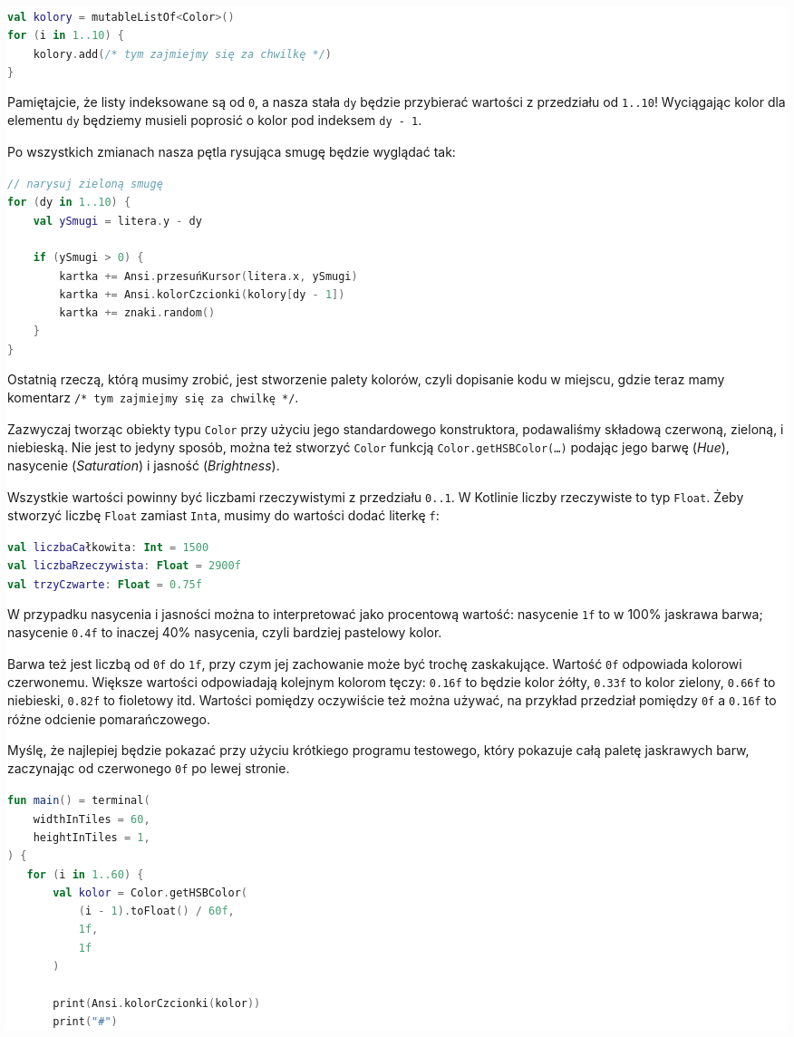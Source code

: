 ```kotlin
val kolory = mutableListOf<Color>()
for (i in 1..10) {
    kolory.add(/* tym zajmiejmy się za chwilkę */)
}
```

Pamiętajcie, że listy indeksowane są od `0`, a nasza stała `dy` będzie przybierać wartości z przedziału od `1..10`! Wyciągając kolor dla elementu `dy` będziemy musieli poprosić o kolor pod indeksem `dy - 1`.

Po wszystkich zmianach nasza pętla rysująca smugę będzie wyglądać tak:

```kotlin
// narysuj zieloną smugę
for (dy in 1..10) {
    val ySmugi = litera.y - dy

    if (ySmugi > 0) {
        kartka += Ansi.przesuńKursor(litera.x, ySmugi)
        kartka += Ansi.kolorCzcionki(kolory[dy - 1])
        kartka += znaki.random()
    }
}
```

Ostatnią rzeczą, którą musimy zrobić, jest stworzenie palety kolorów, czyli dopisanie kodu w miejscu, gdzie teraz mamy komentarz `/* tym zajmiejmy się za chwilkę */`.

Zazwyczaj tworząc obiekty typu `Color` przy użyciu jego standardowego konstruktora, podawaliśmy składową czerwoną, zieloną, i niebieską. Nie jest to jedyny sposób, można też stworzyć `Color` funkcją `Color.getHSBColor(…)` podając jego barwę (*Hue*), nasycenie (*Saturation*) i jasność (*Brightness*). 

Wszystkie wartości powinny być liczbami rzeczywistymi z przedziału `0..1`. W Kotlinie liczby rzeczywiste to typ `Float`. Żeby stworzyć liczbę `Float` zamiast `Int`a, musimy do wartości dodać literkę `f`:

```kotlin
val liczbaCałkowita: Int = 1500
val liczbaRzeczywista: Float = 2900f
val trzyCzwarte: Float = 0.75f
```

W przypadku nasycenia i jasności można to interpretować jako procentową wartość: nasycenie `1f` to w 100% jaskrawa barwa; nasycenie `0.4f` to inaczej 40% nasycenia, czyli bardziej pastelowy kolor.

Barwa też jest liczbą od `0f` do `1f`, przy czym jej zachowanie może być trochę zaskakujące. Wartość `0f` odpowiada kolorowi czerwonemu. Większe wartości odpowiadają kolejnym kolorom tęczy: `0.16f` to będzie kolor żółty, `0.33f` to kolor zielony, `0.66f` to niebieski, `0.82f` to fioletowy itd. Wartości pomiędzy oczywiście też można używać, na przykład przedział pomiędzy `0f` a `0.16f` to różne odcienie pomarańczowego.

Myślę, że najlepiej będzie pokazać przy użyciu krótkiego programu testowego, który pokazuje całą paletę jaskrawych barw, zaczynając od czerwonego `0f` po lewej stronie.

```kotlin
fun main() = terminal(
    widthInTiles = 60,
    heightInTiles = 1,
) {
   for (i in 1..60) {
       val kolor = Color.getHSBColor(
           (i - 1).toFloat() / 60f,
           1f,
           1f
       )

       print(Ansi.kolorCzcionki(kolor))
       print("#")
```